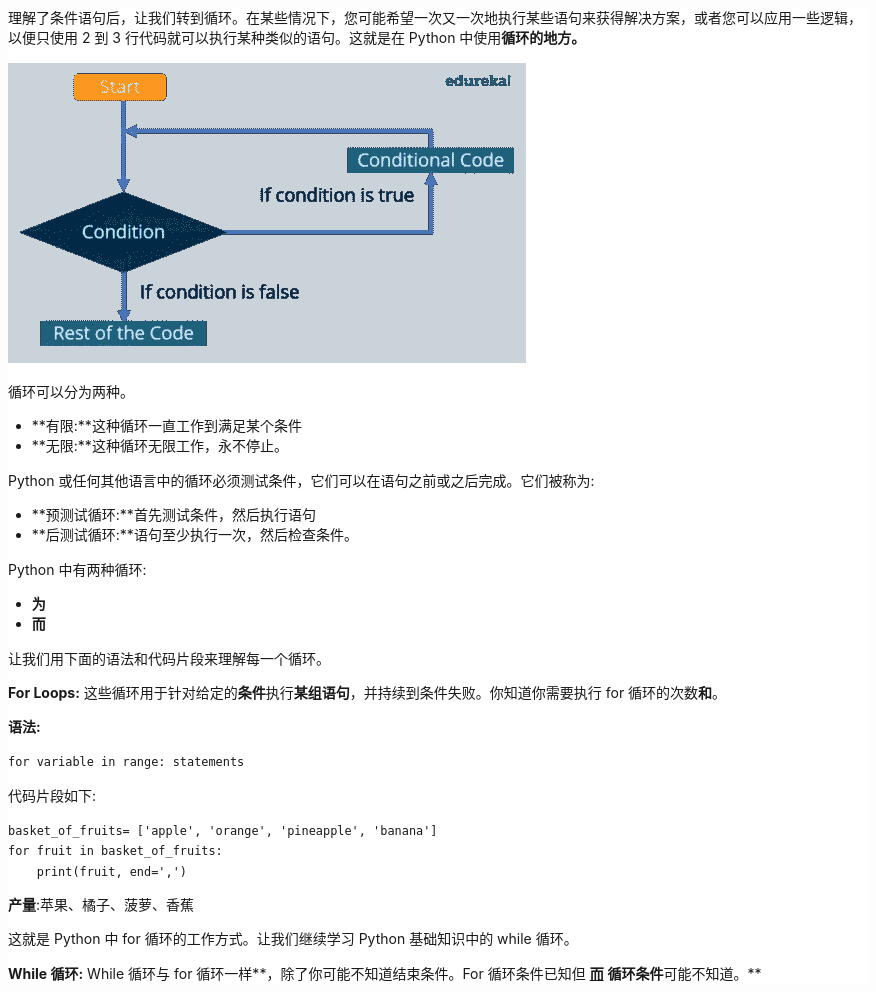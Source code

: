 理解了条件语句后，让我们转到循环。在某些情况下，您可能希望一次又一次地执行某些语句来获得解决方案，或者您可以应用一些逻辑，以便只使用 2 到 3 行代码就可以执行某种类似的语句。这就是在 Python 中使用**循环的地方。**

![](img/df69fc89df713e5859f31c079e7fcb53.png)

循环可以分为两种。

*   **有限:**这种循环一直工作到满足某个条件
*   **无限:**这种循环无限工作，永不停止。

Python 或任何其他语言中的循环必须测试条件，它们可以在语句之前或之后完成。它们被称为:

*   **预测试循环:**首先测试条件，然后执行语句
*   **后测试循环:**语句至少执行一次，然后检查条件。

Python 中有两种循环:

*   **为**
*   **而**

让我们用下面的语法和代码片段来理解每一个循环。

**For Loops:** 这些循环用于针对给定的**条件**执行**某组语句**，并持续到条件失败。你知道你需要执行 for 循环的次数**和**。

**语法:**

```
for variable in range: statements
```

代码片段如下:

```
basket_of_fruits= ['apple', 'orange', 'pineapple', 'banana']
for fruit in basket_of_fruits:
    print(fruit, end=',')
```

**产量**:苹果、橘子、菠萝、香蕉

这就是 Python 中 for 循环的工作方式。让我们继续学习 Python 基础知识中的 while 循环。

**While 循环:** While 循环与 for 循环一样**，除了你可能不知道结束条件。For 循环条件已知但 [**而**](https://www.edureka.co/blog/while-loop-in-python/) **循环条件**可能不知道。**
